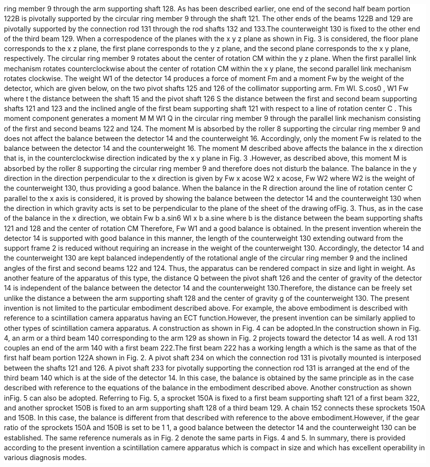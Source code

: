 ring member 9 through the arm supporting shaft 128. As has been described earlier, one end of the second half beam portion 122B is pivotally supported by the circular ring member 9 through the shaft 121. The other ends of the beams 122B and 129 are pivotally supported by the connection rod 131 through the rod shafts 132 and 133.The counterweight 130 is fixed to the other end of the third beam 129. When a correspodence of the planes with the x y z plane as shown in Fig. 3 is considered, the floor plane corresponds to the x z plane, the first plane corresponds to the y z plane, and the second plane corresponds to the x y plane, respectively. The circular ring member 9 rotates about the center of rotation CM within the y z plane. When the first parallel link mechanism rotates counterclockwise about the center of rotation CM within the x y plane, the second parallel link mechanism rotates clockwise. The weight W1 of the detector 14 produces a force of moment Fm and a moment Fw by the weight of the detector, which are given below, on the two pivot shafts 125 and 126 of the collimator supporting arm. Fm Wl. S.cos0 , W1 Fw where t the distance between the shaft 15 and the pivot shaft 126 S the distance between the first and second beam supporting shafts 121 and 123 and the inclined angle of the first beam supporting shaft 121 with respect to a line of rotation center C . This moment component generates a moment M M W1 Q in the circular ring member 9 through the parallel link mechanism consisting of the first and second beams 122 and 124. The moment M is absorbed by the roller 8 supporting the circular ring member 9 and does not affect the balance between the detector 14 and the counterweight 16. Accordingly, only the moment Fw is related to the balance between the detector 14 and the counterweight 16. The moment M described above affects the balance in the x direction that is, in the counterclockwise direction indicated by the x y plane in Fig. 3 .However, as described above, this moment M is absorbed by the roller 8 supporting the circular ring member 9 and therefore does not disturb the balance. The balance in the y direction in the direction perpendicular to the x direction is given by Fw x acose W2 x acose, Fw W2 where W2 is the weight of the counterweight 130, thus providing a good balance. When the balance in the R direction around the line of rotation center C parallel to the x axis is considered, it is proved by showing the balance between the detector 14 and the counterweight 130 when the direction in which gravity acts is set to be perpendicular to the plane of the sheet of the drawing ofFig. 3. Thus, as in the case of the balance in the x direction, we obtain Fw b a.sin6 Wl x b a.sine where b is the distance between the beam supporting shafts 121 and 128 and the center of rotation CM Therefore, Fw W1 and a good balance is obtained. In the present invention wherein the detector 14 is supported with good balance in this manner, the length of the counterweight 130 extending outward from the support frame 2 is reduced without requiring an increase in the weight of the counterweight 130. Accordingly, the detector 14 and the counterweight 130 are kept balanced independently of the rotational angle of the circular ring member 9 and the inclined angles of the first and second beams 122 and 124. Thus, the apparatus can be rendered compact in size and light in weight. As another feature of the apparatus of this type, the distance Q between the pivot shaft 126 and the center of gravity of the detector 14 is independent of the balance between the detector 14 and the counterweight 130.Therefore, the distance can be freely set unlike the distance a between the arm supporting shaft 128 and the center of gravity g of the counterweight 130. The present invention is not limited to the particular embodiment described above. For example, the above embodiment is described with reference to a scintillation camera apparatus having an ECT function.However, the present invention can be similarly applied to other types of scintillation camera apparatus. A construction as shown in Fig. 4 can be adopted.In the construction shown in Fig. 4, an arm or a third beam 140 corresponding to the arm 129 as shown in Fig. 2 projects toward the detector 14 as well. A rod 131 couples an end of the arm 140 with a first beam 222.The first beam 222 has a working length a which is the same as that of the first half beam portion 122A shown in Fig. 2. A pivot shaft 234 on which the connection rod 131 is pivotally mounted is interposed between the shafts 121 and 126. A pivot shaft 233 for pivotally supporting the connection rod 131 is arranged at the end of the third beam 140 which is at the side of the detector 14. In this case, the balance is obtained by the same principle as in the case described with reference to the equations of the balance in the embodiment described above. Another construction as shown inFig. 5 can also be adopted. Referring to Fig. 5, a sprocket 150A is fixed to a first beam supporting shaft 121 of a first beam 322, and another sprocket 150B is fixed to an arm supporting shaft 128 of a third beam 129. A chain 152 connects these sprockets 150A and 150B. In this case, the balance is different from that described with reference to the above embodiment.However, if the gear ratio of the sprockets 150A and 150B is set to be 1 1, a good balance between the detector 14 and the counterweight 130 can be established. The same reference numerals as in Fig. 2 denote the same parts in Figs. 4 and 5. In summary, there is provided according to the present invention a scintillation camere apparatus which is compact in size and which has excellent operability in various diagnosis modes.
